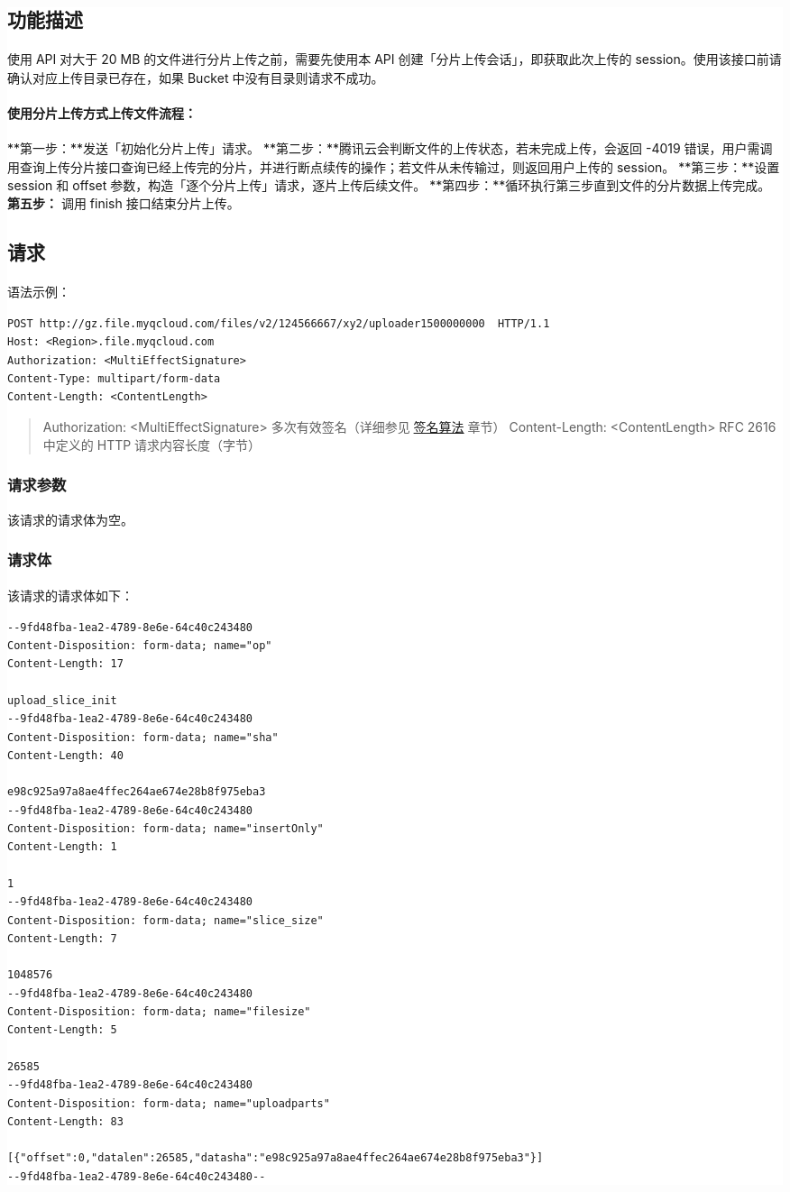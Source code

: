 ## 功能描述
使用 API 对大于 20 MB 的文件进行分片上传之前，需要先使用本 API 创建「分片上传会话」，即获取此次上传的 session。使用该接口前请确认对应上传目录已存在，如果 Bucket 中没有目录则请求不成功。
#### 使用分片上传方式上传文件流程：
**第一步：**发送「初始化分片上传」请求。
**第二步：**腾讯云会判断文件的上传状态，若未完成上传，会返回 -4019 错误，用户需调用查询上传分片接口查询已经上传完的分片，并进行断点续传的操作；若文件从未传输过，则返回用户上传的 session。
**第三步：**设置 session 和 offset 参数，构造「逐个分片上传」请求，逐片上传后续文件。
**第四步：**循环执行第三步直到文件的分片数据上传完成。
**第五步：** 调用 finish 接口结束分片上传。

## 请求
语法示例：
```
POST http://gz.file.myqcloud.com/files/v2/124566667/xy2/uploader1500000000  HTTP/1.1
Host: <Region>.file.myqcloud.com
Authorization: <MultiEffectSignature>
Content-Type: multipart/form-data
Content-Length: <ContentLength>
```

> Authorization: &lt;MultiEffectSignature&gt; 多次有效签名（详细参见 [签名算法](https://cloud.tencent.com/document/product/436/6054) 章节）
> Content-Length: &lt;ContentLength&gt; RFC 2616 中定义的 HTTP 请求内容长度（字节）

### 请求参数
该请求的请求体为空。

### 请求体
该请求的请求体如下：
```
--9fd48fba-1ea2-4789-8e6e-64c40c243480
Content-Disposition: form-data; name="op"
Content-Length: 17

upload_slice_init
--9fd48fba-1ea2-4789-8e6e-64c40c243480
Content-Disposition: form-data; name="sha"
Content-Length: 40

e98c925a97a8ae4ffec264ae674e28b8f975eba3
--9fd48fba-1ea2-4789-8e6e-64c40c243480
Content-Disposition: form-data; name="insertOnly"
Content-Length: 1

1
--9fd48fba-1ea2-4789-8e6e-64c40c243480
Content-Disposition: form-data; name="slice_size"
Content-Length: 7

1048576
--9fd48fba-1ea2-4789-8e6e-64c40c243480
Content-Disposition: form-data; name="filesize"
Content-Length: 5

26585
--9fd48fba-1ea2-4789-8e6e-64c40c243480
Content-Disposition: form-data; name="uploadparts"
Content-Length: 83

[{"offset":0,"datalen":26585,"datasha":"e98c925a97a8ae4ffec264ae674e28b8f975eba3"}]
--9fd48fba-1ea2-4789-8e6e-64c40c243480--
```